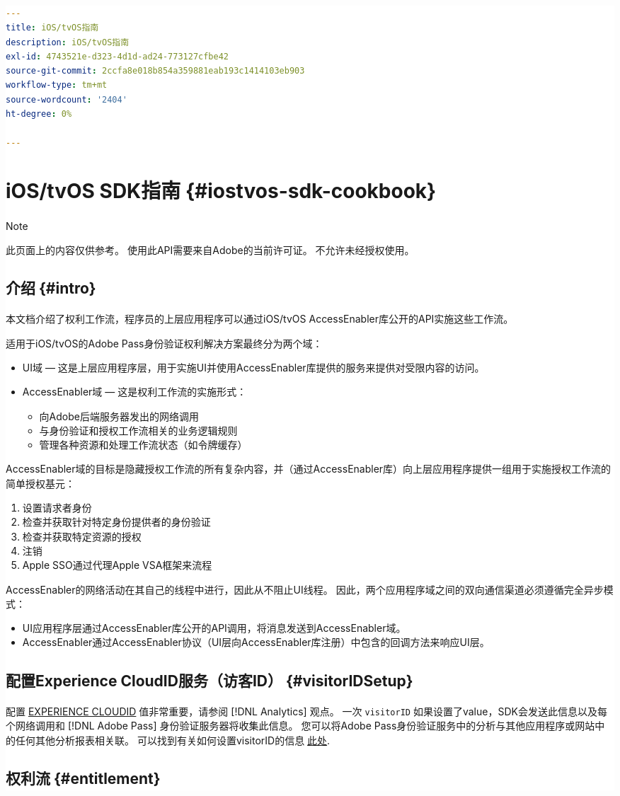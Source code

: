 ```yaml
---
title: iOS/tvOS指南
description: iOS/tvOS指南
exl-id: 4743521e-d323-4d1d-ad24-773127cfbe42
source-git-commit: 2ccfa8e018b854a359881eab193c1414103eb903
workflow-type: tm+mt
source-wordcount: '2404'
ht-degree: 0%

---
```


# iOS/tvOS SDK指南 {#iostvos-sdk-cookbook}

>[!NOTE]
>
>此页面上的内容仅供参考。 使用此API需要来自Adobe的当前许可证。 不允许未经授权使用。

## 介绍 {#intro}

本文档介绍了权利工作流，程序员的上层应用程序可以通过iOS/tvOS AccessEnabler库公开的API实施这些工作流。

适用于iOS/tvOS的Adobe Pass身份验证权利解决方案最终分为两个域：

* UI域 — 这是上层应用程序层，用于实施UI并使用AccessEnabler库提供的服务来提供对受限内容的访问。

* AccessEnabler域 — 这是权利工作流的实施形式：

   * 向Adobe后端服务器发出的网络调用
   * 与身份验证和授权工作流相关的业务逻辑规则
   * 管理各种资源和处理工作流状态（如令牌缓存）

AccessEnabler域的目标是隐藏授权工作流的所有复杂内容，并（通过AccessEnabler库）向上层应用程序提供一组用于实施授权工作流的简单授权基元：

1. 设置请求者身份
1. 检查并获取针对特定身份提供者的身份验证
1. 检查并获取特定资源的授权
1. 注销
1. Apple SSO通过代理Apple VSA框架来流程

AccessEnabler的网络活动在其自己的线程中进行，因此从不阻止UI线程。 因此，两个应用程序域之间的双向通信渠道必须遵循完全异步模式：

* UI应用程序层通过AccessEnabler库公开的API调用，将消息发送到AccessEnabler域。
* AccessEnabler通过AccessEnabler协议（UI层向AccessEnabler库注册）中包含的回调方法来响应UI层。

## 配置Experience CloudID服务（访客ID） {#visitorIDSetup}

配置 [EXPERIENCE CLOUDID](https://experienceleague.adobe.com/docs/id-service/using/home.html) 值非常重要，请参阅 [!DNL Analytics] 观点。 一次 `visitorID` 如果设置了value，SDK会发送此信息以及每个网络调用和 [!DNL Adobe Pass] 身份验证服务器将收集此信息。 您可以将Adobe Pass身份验证服务中的分析与其他应用程序或网站中的任何其他分析报表相关联。 可以找到有关如何设置visitorID的信息 [此处](#setOptions).

## 权利流 {#entitlement}
